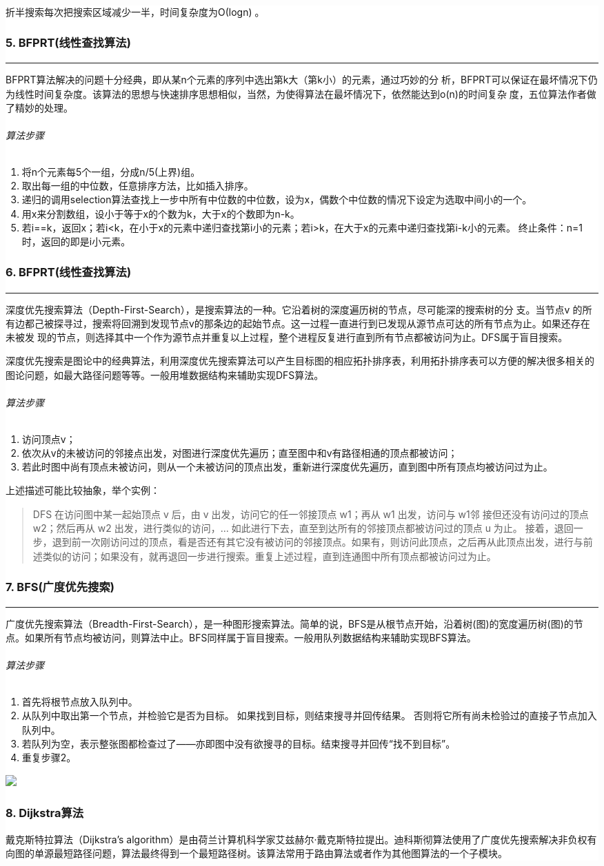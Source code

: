 折半搜索每次把搜索区域减少一半，时间复杂度为Ο(logn) 。 

### 5. BFPRT(线性查找算法) 
---
BFPRT算法解决的问题十分经典，即从某n个元素的序列中选出第k大（第k小）的元素，通过巧妙的分 析，BFPRT可以保证在最坏情况下仍为线性时间复杂度。该算法的思想与快速排序思想相似，当然，为使得算法在最坏情况下，依然能达到o(n)的时间复杂 度，五位算法作者做了精妙的处理。 

###### 算法步骤
1. 将n个元素每5个一组，分成n/5(上界)组。 
2. 取出每一组的中位数，任意排序方法，比如插入排序。 
3. 递归的调用selection算法查找上一步中所有中位数的中位数，设为x，偶数个中位数的情况下设定为选取中间小的一个。 
4. 用x来分割数组，设小于等于x的个数为k，大于x的个数即为n-k。 
5. 若i==k，返回x；若i<k，在小于x的元素中递归查找第i小的元素；若i>k，在大于x的元素中递归查找第i-k小的元素。 
终止条件：n=1时，返回的即是i小元素。 

### 6. BFPRT(线性查找算法) 
---
深度优先搜索算法（Depth-First-Search），是搜索算法的一种。它沿着树的深度遍历树的节点，尽可能深的搜索树的分 支。当节点v 的所有边都己被探寻过，搜索将回溯到发现节点v的那条边的起始节点。这一过程一直进行到已发现从源节点可达的所有节点为止。如果还存在未被发 现的节点，则选择其中一个作为源节点并重复以上过程，整个进程反复进行直到所有节点都被访问为止。DFS属于盲目搜索。 

深度优先搜索是图论中的经典算法，利用深度优先搜索算法可以产生目标图的相应拓扑排序表，利用拓扑排序表可以方便的解决很多相关的图论问题，如最大路径问题等等。一般用堆数据结构来辅助实现DFS算法。 

###### 算法步骤
1. 访问顶点v； 
2. 依次从v的未被访问的邻接点出发，对图进行深度优先遍历；直至图中和v有路径相通的顶点都被访问； 
3. 若此时图中尚有顶点未被访问，则从一个未被访问的顶点出发，重新进行深度优先遍历，直到图中所有顶点均被访问过为止。 

上述描述可能比较抽象，举个实例： 
> DFS 在访问图中某一起始顶点 v 后，由 v 出发，访问它的任一邻接顶点 w1；再从 w1 出发，访问与 w1邻 接但还没有访问过的顶点 w2；然后再从 w2 出发，进行类似的访问，… 如此进行下去，直至到达所有的邻接顶点都被访问过的顶点 u 为止。 
接着，退回一步，退到前一次刚访问过的顶点，看是否还有其它没有被访问的邻接顶点。如果有，则访问此顶点，之后再从此顶点出发，进行与前述类似的访问；如果没有，就再退回一步进行搜索。重复上述过程，直到连通图中所有顶点都被访问过为止。 

### 7. BFS(广度优先搜索) 
---
广度优先搜索算法（Breadth-First-Search），是一种图形搜索算法。简单的说，BFS是从根节点开始，沿着树(图)的宽度遍历树(图)的节点。如果所有节点均被访问，则算法中止。BFS同样属于盲目搜索。一般用队列数据结构来辅助实现BFS算法。 

###### 算法步骤
1. 首先将根节点放入队列中。 
2. 从队列中取出第一个节点，并检验它是否为目标。 
如果找到目标，则结束搜寻并回传结果。 
否则将它所有尚未检验过的直接子节点加入队列中。 
3. 若队列为空，表示整张图都检查过了——亦即图中没有欲搜寻的目标。结束搜寻并回传“找不到目标”。 
4. 重复步骤2。 

![](http://upload-images.jianshu.io/upload_images/8245841-df7ef2c4137c2220.gif?imageMogr2/auto-orient/strip)

### 8. Dijkstra算法 
戴克斯特拉算法（Dijkstra’s algorithm）是由荷兰计算机科学家艾兹赫尔·戴克斯特拉提出。迪科斯彻算法使用了广度优先搜索解决非负权有向图的单源最短路径问题，算法最终得到一个最短路径树。该算法常用于路由算法或者作为其他图算法的一个子模块。 
